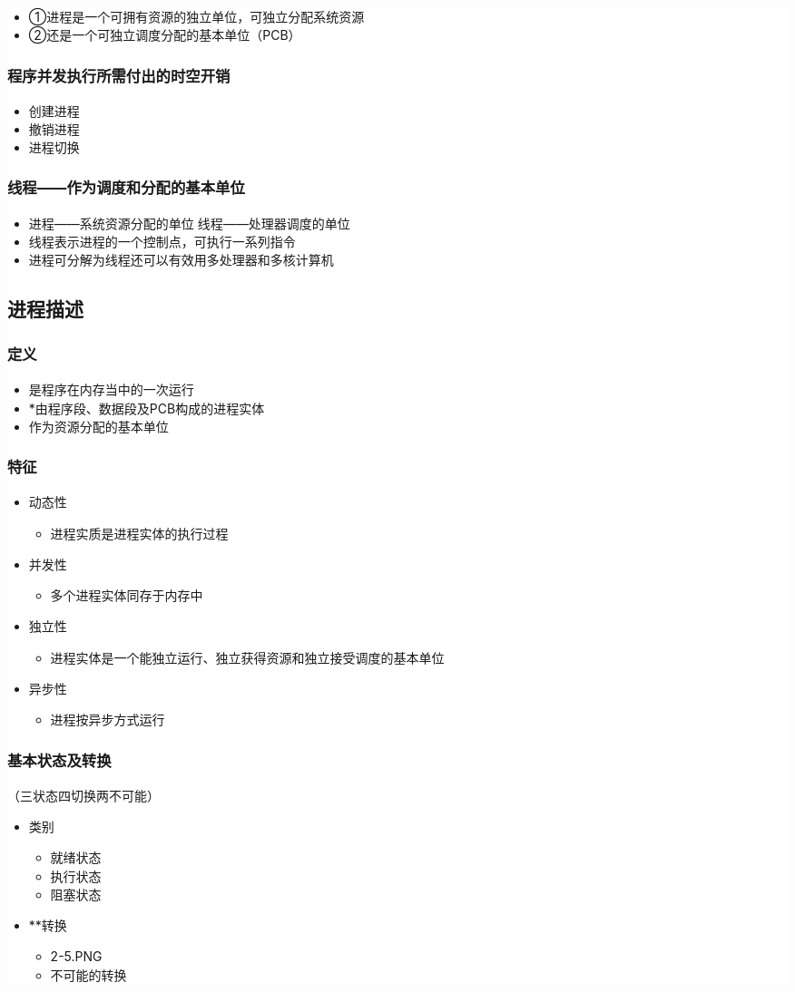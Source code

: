 - ①进程是一个可拥有资源的独立单位，可独立分配系统资源
- ②还是一个可独立调度分配的基本单位（PCB）

### 程序并发执行所需付出的时空开销

- 创建进程
- 撤销进程
- 进程切换

### 线程——作为调度和分配的基本单位

- 进程——系统资源分配的单位
线程——处理器调度的单位
- 线程表示进程的一个控制点，可执行一系列指令
- 进程可分解为线程还可以有效用多处理器和多核计算机

## 进程描述

### 定义

- 是程序在内存当中的一次运行
- *由程序段、数据段及PCB构成的进程实体
- 作为资源分配的基本单位

### 特征

- 动态性

	- 进程实质是进程实体的执行过程

- 并发性

	- 多个进程实体同存于内存中

- 独立性

	- 进程实体是一个能独立运行、独立获得资源和独立接受调度的基本单位

- 异步性

	- 进程按异步方式运行

### 基本状态及转换
（三状态四切换两不可能）

- 类别

	- 就绪状态
	- 执行状态
	- 阻塞状态

- **转换

	- 2-5.PNG
	- 不可能的转换
